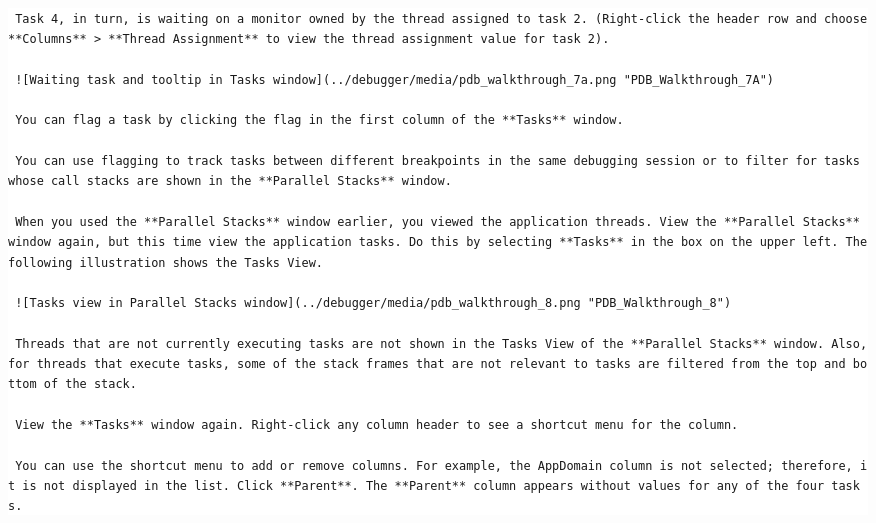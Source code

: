      Task 4, in turn, is waiting on a monitor owned by the thread assigned to task 2. (Right-click the header row and choose **Columns** > **Thread Assignment** to view the thread assignment value for task 2).
  
     ![Waiting task and tooltip in Tasks window](../debugger/media/pdb_walkthrough_7a.png "PDB_Walkthrough_7A")
  
     You can flag a task by clicking the flag in the first column of the **Tasks** window.  
  
     You can use flagging to track tasks between different breakpoints in the same debugging session or to filter for tasks whose call stacks are shown in the **Parallel Stacks** window.  
  
     When you used the **Parallel Stacks** window earlier, you viewed the application threads. View the **Parallel Stacks** window again, but this time view the application tasks. Do this by selecting **Tasks** in the box on the upper left. The following illustration shows the Tasks View.  
  
     ![Tasks view in Parallel Stacks window](../debugger/media/pdb_walkthrough_8.png "PDB_Walkthrough_8")  
  
     Threads that are not currently executing tasks are not shown in the Tasks View of the **Parallel Stacks** window. Also, for threads that execute tasks, some of the stack frames that are not relevant to tasks are filtered from the top and bottom of the stack.  
  
     View the **Tasks** window again. Right-click any column header to see a shortcut menu for the column.  
  
     You can use the shortcut menu to add or remove columns. For example, the AppDomain column is not selected; therefore, it is not displayed in the list. Click **Parent**. The **Parent** column appears without values for any of the four tasks.  
  
